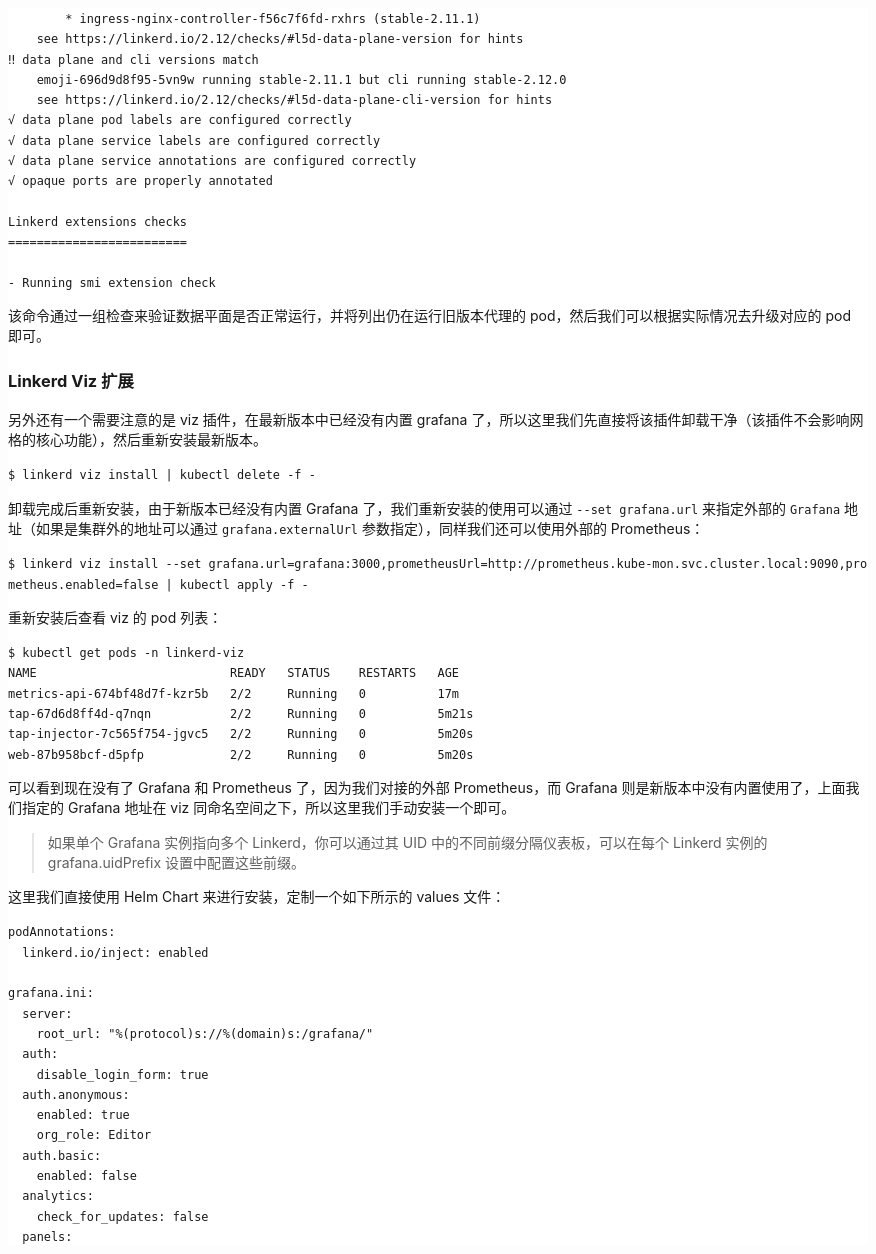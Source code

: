 ```
        * ingress-nginx-controller-f56c7f6fd-rxhrs (stable-2.11.1)
    see https://linkerd.io/2.12/checks/#l5d-data-plane-version for hints
‼ data plane and cli versions match
    emoji-696d9d8f95-5vn9w running stable-2.11.1 but cli running stable-2.12.0
    see https://linkerd.io/2.12/checks/#l5d-data-plane-cli-version for hints
√ data plane pod labels are configured correctly
√ data plane service labels are configured correctly
√ data plane service annotations are configured correctly
√ opaque ports are properly annotated

Linkerd extensions checks
=========================

- Running smi extension check
```

该命令通过一组检查来验证数据平面是否正常运行，并将列出仍在运行旧版本代理的 pod，然后我们可以根据实际情况去升级对应的 pod 即可。

### **Linkerd Viz 扩展**

另外还有一个需要注意的是 viz 插件，在最新版本中已经没有内置 grafana 了，所以这里我们先直接将该插件卸载干净（该插件不会影响网格的核心功能），然后重新安装最新版本。

```
$ linkerd viz install | kubectl delete -f -
```

卸载完成后重新安装，由于新版本已经没有内置 Grafana 了，我们重新安装的使用可以通过 `--set grafana.url` 来指定外部的 `Grafana` 地址（如果是集群外的地址可以通过 `grafana.externalUrl` 参数指定），同样我们还可以使用外部的 Prometheus：

```
$ linkerd viz install --set grafana.url=grafana:3000,prometheusUrl=http://prometheus.kube-mon.svc.cluster.local:9090,prometheus.enabled=false | kubectl apply -f -
```

重新安装后查看 viz 的 pod 列表：

```
$ kubectl get pods -n linkerd-viz
NAME                           READY   STATUS    RESTARTS   AGE
metrics-api-674bf48d7f-kzr5b   2/2     Running   0          17m
tap-67d6d8ff4d-q7nqn           2/2     Running   0          5m21s
tap-injector-7c565f754-jgvc5   2/2     Running   0          5m20s
web-87b958bcf-d5pfp            2/2     Running   0          5m20s
```

可以看到现在没有了 Grafana 和 Prometheus 了，因为我们对接的外部 Prometheus，而 Grafana 则是新版本中没有内置使用了，上面我们指定的 Grafana 地址在 viz 同命名空间之下，所以这里我们手动安装一个即可。

> 如果单个 Grafana 实例指向多个 Linkerd，你可以通过其 UID 中的不同前缀分隔仪表板，可以在每个 Linkerd 实例的 grafana.uidPrefix 设置中配置这些前缀。

这里我们直接使用 Helm Chart 来进行安装，定制一个如下所示的 values 文件：

```
podAnnotations:
  linkerd.io/inject: enabled

grafana.ini:
  server:
    root_url: "%(protocol)s://%(domain)s:/grafana/"
  auth:
    disable_login_form: true
  auth.anonymous:
    enabled: true
    org_role: Editor
  auth.basic:
    enabled: false
  analytics:
    check_for_updates: false
  panels:
```